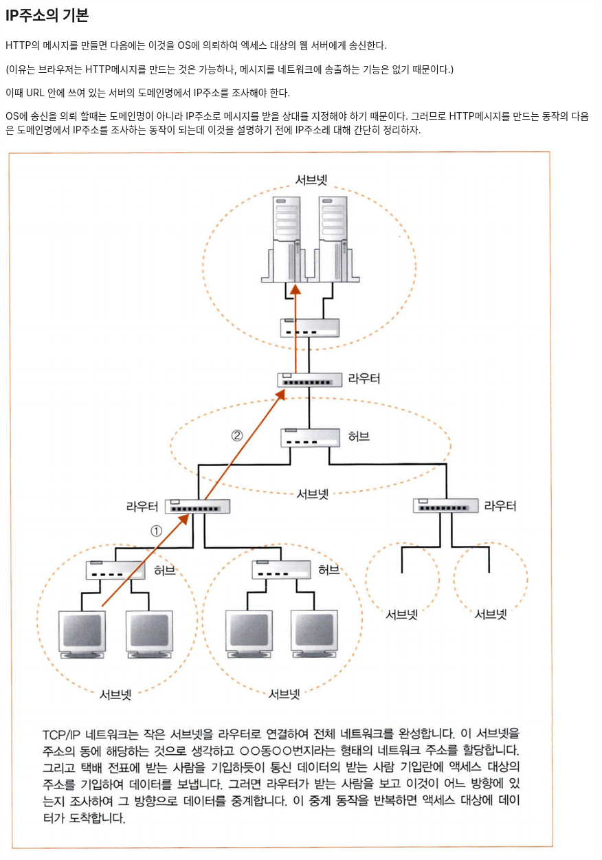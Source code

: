 ## IP주소의 기본

HTTP의 메시지를 만들면 다음에는 이것을 OS에 의뢰하여 엑세스 대상의 웹 서버에게 송신한다. 

(이유는 브라우저는 HTTP메시지를 만드는 것은 가능하나, 메시지를 네트워크에 송출하는 기능은 없기 때문이다.)

이때 URL 안에 쓰여 있는 서버의 도메인명에서 IP주소를 조사해야 한다.

OS에 송신을 의뢰 할때는 도메인명이 아니라 IP주소로 메시지를 받을 상대를 지정해야 하기 때문이다. 그러므로 HTTP메시지를 만드는 동작의 다음은 도메인명에서 IP주소를 조사하는 동작이 되는데 이것을 설명하기 전에 IP주소레 대해 간단히 정리하자.

![Untitled](1%E1%84%8C%E1%85%AE%E1%84%8E%E1%85%A1%20e52a718fc7e147eda5b613e7befc6795/Untitled%206.png)
